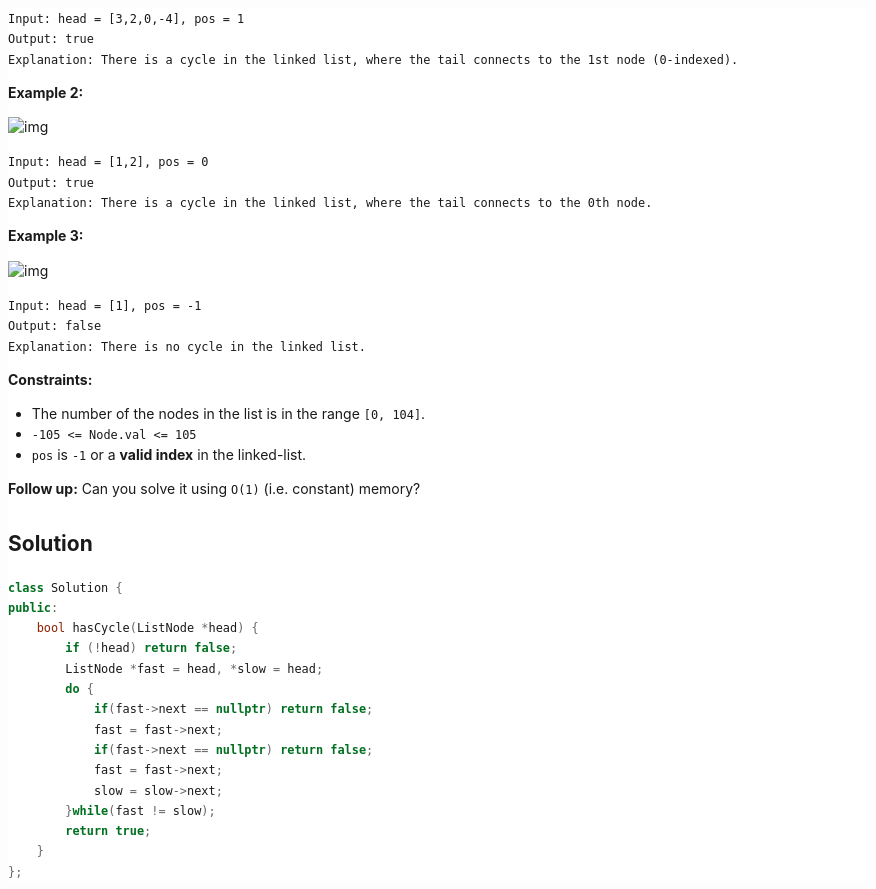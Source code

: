 ```
Input: head = [3,2,0,-4], pos = 1
Output: true
Explanation: There is a cycle in the linked list, where the tail connects to the 1st node (0-indexed).
```

**Example 2:**

![img](https://assets.leetcode.com/uploads/2018/12/07/circularlinkedlist_test2.png)

```
Input: head = [1,2], pos = 0
Output: true
Explanation: There is a cycle in the linked list, where the tail connects to the 0th node.
```

**Example 3:**

![img](https://assets.leetcode.com/uploads/2018/12/07/circularlinkedlist_test3.png)

```
Input: head = [1], pos = -1
Output: false
Explanation: There is no cycle in the linked list.
```

 

**Constraints:**

- The number of the nodes in the list is in the range `[0, 104]`.
- `-105 <= Node.val <= 105`
- `pos` is `-1` or a **valid index** in the linked-list.

 

**Follow up:** Can you solve it using `O(1)` (i.e. constant) memory?

## Solution

``` cpp
class Solution {
public:
    bool hasCycle(ListNode *head) {
        if (!head) return false;
        ListNode *fast = head, *slow = head;
        do {
            if(fast->next == nullptr) return false;
            fast = fast->next;
            if(fast->next == nullptr) return false;
            fast = fast->next;
            slow = slow->next;
        }while(fast != slow);
        return true;
    }
};
```